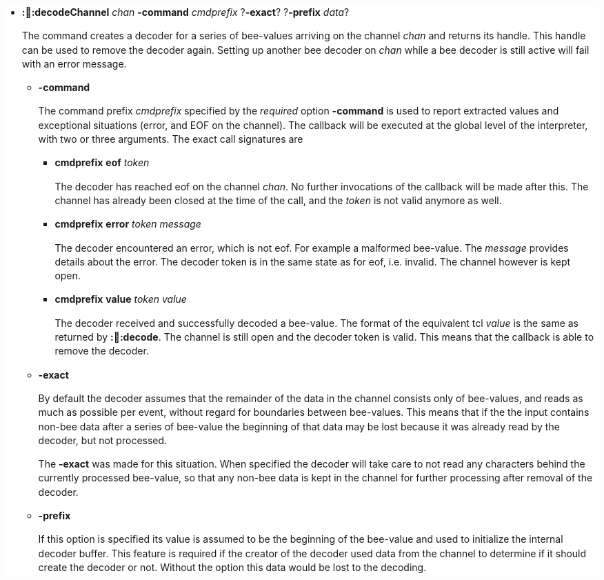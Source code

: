   - <a name='9'></a>__::bee::decodeChannel__ *chan* __\-command__ *cmdprefix* ?__\-exact__? ?__\-prefix__ *data*?

    The command creates a decoder for a series of bee\-values arriving on the
    channel *chan* and returns its handle\. This handle can be used to remove
    the decoder again\. Setting up another bee decoder on *chan* while a bee
    decoder is still active will fail with an error message\.

      * __\-command__

        The command prefix *cmdprefix* specified by the *required* option
        __\-command__ is used to report extracted values and exceptional
        situations \(error, and EOF on the channel\)\. The callback will be
        executed at the global level of the interpreter, with two or three
        arguments\. The exact call signatures are

          + <a name='10'></a>__cmdprefix__ __eof__ *token*

            The decoder has reached eof on the channel *chan*\. No further
            invocations of the callback will be made after this\. The channel has
            already been closed at the time of the call, and the *token* is
            not valid anymore as well\.

          + <a name='11'></a>__cmdprefix__ __error__ *token* *message*

            The decoder encountered an error, which is not eof\. For example a
            malformed bee\-value\. The *message* provides details about the
            error\. The decoder token is in the same state as for eof, i\.e\.
            invalid\. The channel however is kept open\.

          + <a name='12'></a>__cmdprefix__ __value__ *token* *value*

            The decoder received and successfully decoded a bee\-value\. The
            format of the equivalent tcl *value* is the same as returned by
            __::bee::decode__\. The channel is still open and the decoder
            token is valid\. This means that the callback is able to remove the
            decoder\.

      * __\-exact__

        By default the decoder assumes that the remainder of the data in the
        channel consists only of bee\-values, and reads as much as possible per
        event, without regard for boundaries between bee\-values\. This means that
        if the the input contains non\-bee data after a series of bee\-value the
        beginning of that data may be lost because it was already read by the
        decoder, but not processed\.

        The __\-exact__ was made for this situation\. When specified the
        decoder will take care to not read any characters behind the currently
        processed bee\-value, so that any non\-bee data is kept in the channel for
        further processing after removal of the decoder\.

      * __\-prefix__

        If this option is specified its value is assumed to be the beginning of
        the bee\-value and used to initialize the internal decoder buffer\. This
        feature is required if the creator of the decoder used data from the
        channel to determine if it should create the decoder or not\. Without the
        option this data would be lost to the decoding\.
